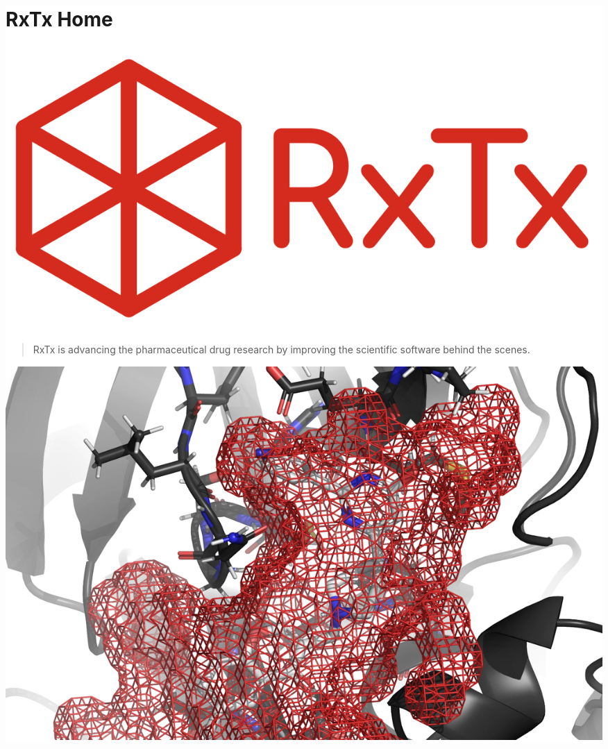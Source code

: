 
# RxTx Home

![Logo](images/rxtx-logo.svg)

> RxTx is advancing the pharmaceutical drug research by improving the scientific software behind the scenes.

![Protein, cavity, and ligand](images/dock.webp)
